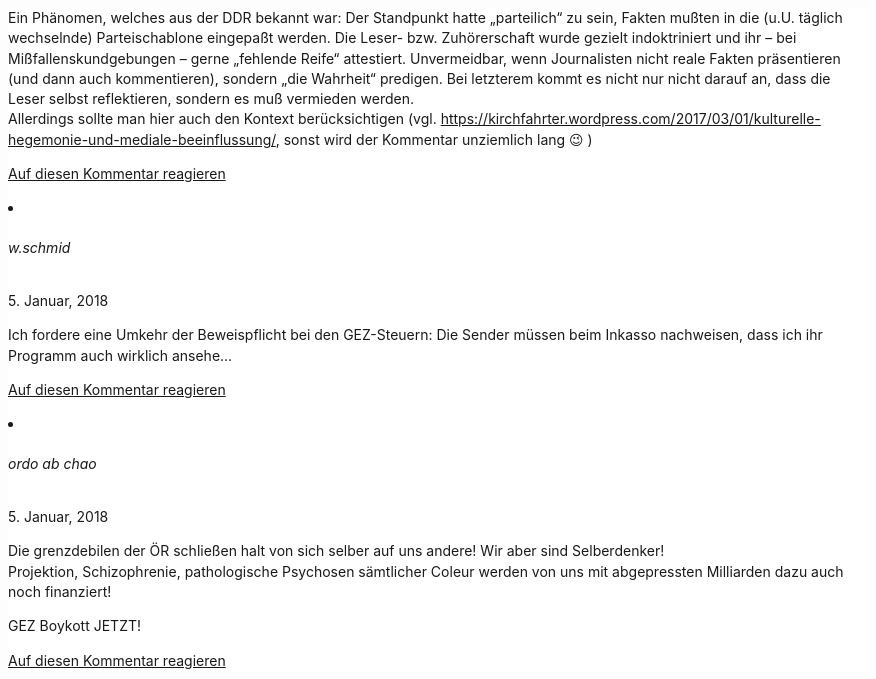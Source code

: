 
Ein Phänomen, welches aus der DDR bekannt war: Der Standpunkt hatte „parteilich“ zu sein, Fakten mußten in die (u.U. täglich wechselnde) Parteischablone eingepaßt werden. Die Leser- bzw. Zuhörerschaft wurde gezielt indoktriniert und ihr – bei Mißfallenskundgebungen – gerne „fehlende Reife“ attestiert. Unvermeidbar, wenn Journalisten nicht reale Fakten präsentieren (und dann auch kommentieren), sondern „die Wahrheit“ predigen. Bei letzterem kommt es nicht nur nicht darauf an, dass die Leser selbst reflektieren, sondern es muß vermieden werden.<br>
Allerdings sollte man hier auch den Kontext berücksichtigen (vgl. <a href="https://kirchfahrter.wordpress.com/2017/03/01/kulturelle-hegemonie-und-mediale-beeinflussung/" rel="nofollow ugc">https://kirchfahrter.wordpress.com/2017/03/01/kulturelle-hegemonie-und-mediale-beeinflussung/</a>, sonst wird der Kommentar unziemlich lang 😉 )

<a rel="nofollow" class="comment-reply-link" href="#comment-896" data-commentid="896" data-postid="5845" data-belowelement="comment-896" data-respondelement="respond" data-replyto="Antworte auf Kirchfahrter Archangelus" aria-label="Antworte auf Kirchfahrter Archangelus">Auf diesen Kommentar reagieren</a> 


</li>
<li class="comment even thread-odd thread-alt depth-1 clearfix" id="li-comment-925">
<h6 class="author">w.schmid</h6> <span class="date">5. Januar, 2018</span>



Ich fordere eine Umkehr der Beweispflicht bei den GEZ-Steuern: Die Sender müssen beim Inkasso nachweisen, dass ich ihr Programm auch wirklich ansehe&#8230;

<a rel="nofollow" class="comment-reply-link" href="#comment-925" data-commentid="925" data-postid="5845" data-belowelement="comment-925" data-respondelement="respond" data-replyto="Antworte auf w.schmid" aria-label="Antworte auf w.schmid">Auf diesen Kommentar reagieren</a> 


</li>
<li class="comment odd alt thread-even depth-1 clearfix" id="li-comment-933">
<h6 class="author">ordo ab chao</h6> <span class="date">5. Januar, 2018</span>



Die grenzdebilen der ÖR schließen halt von sich selber auf uns andere! Wir aber sind Selberdenker!<br>
Projektion, Schizophrenie, pathologische Psychosen sämtlicher Coleur werden von uns mit abgepressten Milliarden dazu auch noch finanziert!

GEZ Boykott JETZT!

<a rel="nofollow" class="comment-reply-link" href="#comment-933" data-commentid="933" data-postid="5845" data-belowelement="comment-933" data-respondelement="respond" data-replyto="Antworte auf ordo ab chao" aria-label="Antworte auf ordo ab chao">Auf diesen Kommentar reagieren</a> 


</li>
</ul>
